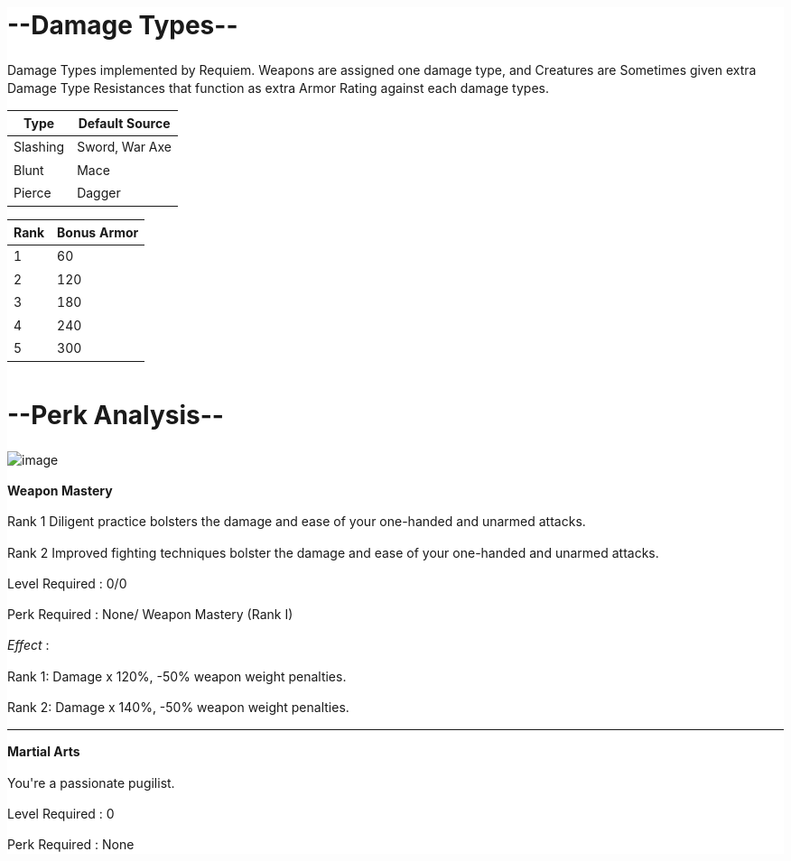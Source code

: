 # --Damage Types--

Damage Types implemented by Requiem. Weapons are assigned one damage type, and Creatures are Sometimes given extra Damage Type Resistances that function as extra Armor Rating against each damage types.

|Type |	Default Source |
|--|--|
|Slashing |Sword, War Axe
|Blunt 	|Mace
|Pierce |Dagger

|Rank |Bonus Armor|
|--|--|
|1 |60
|2 |120
|3 |180
|4 |240
|5 |300

# --Perk Analysis--
![image](https://user-images.githubusercontent.com/26418143/157974906-3927905b-d6d6-4615-9f1a-1d76cfce46b6.png)

**Weapon Mastery**

Rank 1 Diligent practice bolsters the damage and ease of your one-handed and unarmed attacks.

Rank 2 Improved fighting techniques bolster the damage and ease of your one-handed and unarmed attacks.

Level Required : 0/0

Perk Required : None/ Weapon Mastery (Rank I)

_Effect_ :

Rank 1: Damage x 120%, -50% weapon weight penalties.

Rank 2: Damage x 140%, -50% weapon weight penalties.

---

**Martial Arts**

You're a passionate pugilist. 

Level Required : 0

Perk Required : None
